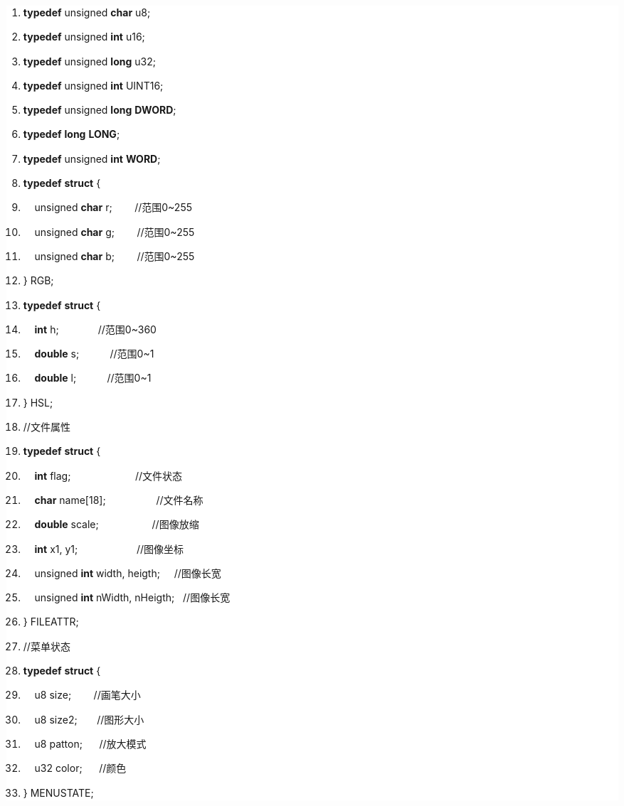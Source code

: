 1.  **typedef** unsigned **char** u8;  

2.  **typedef** unsigned **int** u16;  

3.  **typedef** unsigned **long** u32;  

4.  **typedef** unsigned **int** UINT16;  

5.  **typedef** unsigned **long** **DWORD**;  

6.  **typedef** **long** **LONG**;  

7.  **typedef** unsigned **int** **WORD**;  

8.  **typedef** **struct** {  

9.      unsigned **char** r;        //范围0\~255  

10.     unsigned **char** g;        //范围0\~255  

11.     unsigned **char** b;        //范围0\~255  

12. } RGB;  

13. **typedef** **struct** {  

14.     **int** h;              //范围0\~360  

15.     **double** s;           //范围0\~1  

16.     **double** l;           //范围0\~1  

17. } HSL;  

18. //文件属性  

19. **typedef** **struct** {  

20.     **int** flag;                       //文件状态  

21.     **char** name[18];                  //文件名称  

22.     **double** scale;                   //图像放缩  

23.     **int** x1, y1;                     //图像坐标  

24.     unsigned **int** width, heigth;     //图像长宽  

25.     unsigned **int** nWidth, nHeigth;   //图像长宽  

26. } FILEATTR;  

27. //菜单状态  

28. **typedef** **struct** {  

29.     u8 size;        //画笔大小  

30.     u8 size2;       //图形大小  

31.     u8 patton;      //放大模式  

32.     u32 color;      //颜色  

33. } MENUSTATE;  
